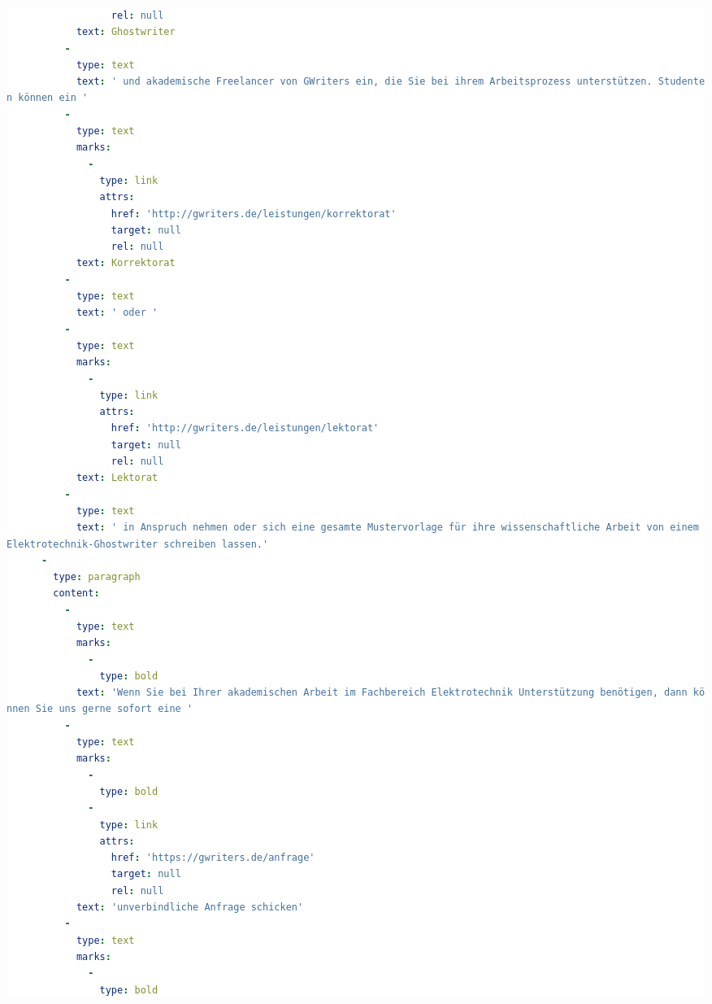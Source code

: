 ```yaml
                  rel: null
            text: Ghostwriter
          -
            type: text
            text: ' und akademische Freelancer von GWriters ein, die Sie bei ihrem Arbeitsprozess unterstützen. Studenten können ein '
          -
            type: text
            marks:
              -
                type: link
                attrs:
                  href: 'http://gwriters.de/leistungen/korrektorat'
                  target: null
                  rel: null
            text: Korrektorat
          -
            type: text
            text: ' oder '
          -
            type: text
            marks:
              -
                type: link
                attrs:
                  href: 'http://gwriters.de/leistungen/lektorat'
                  target: null
                  rel: null
            text: Lektorat
          -
            type: text
            text: ' in Anspruch nehmen oder sich eine gesamte Mustervorlage für ihre wissenschaftliche Arbeit von einem Elektrotechnik-Ghostwriter schreiben lassen.'
      -
        type: paragraph
        content:
          -
            type: text
            marks:
              -
                type: bold
            text: 'Wenn Sie bei Ihrer akademischen Arbeit im Fachbereich Elektrotechnik Unterstützung benötigen, dann können Sie uns gerne sofort eine '
          -
            type: text
            marks:
              -
                type: bold
              -
                type: link
                attrs:
                  href: 'https://gwriters.de/anfrage'
                  target: null
                  rel: null
            text: 'unverbindliche Anfrage schicken'
          -
            type: text
            marks:
              -
                type: bold
```